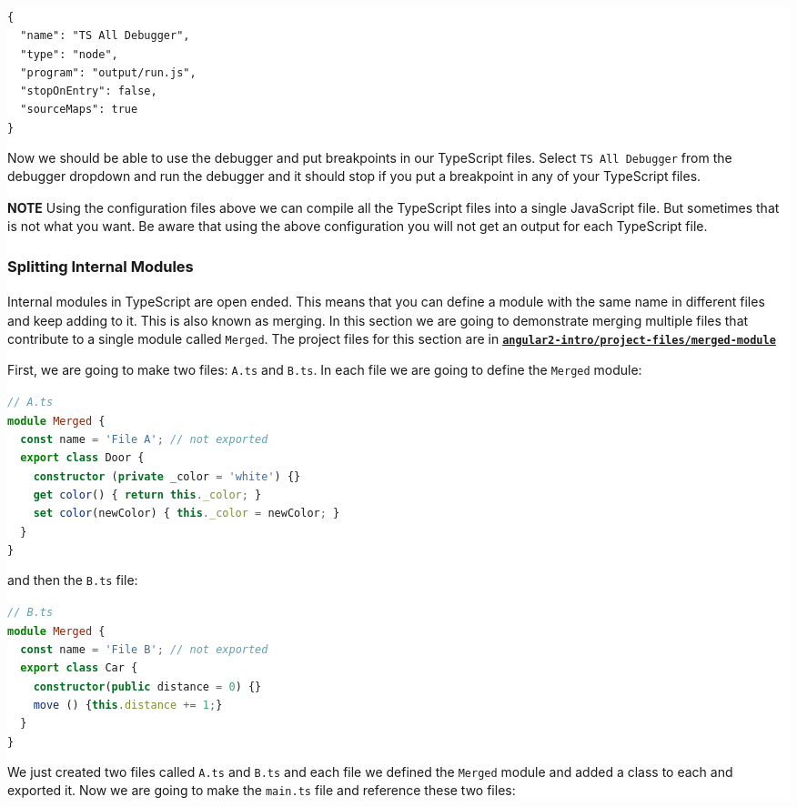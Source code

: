 ```
{
  "name": "TS All Debugger",
  "type": "node",
  "program": "output/run.js",
  "stopOnEntry": false,
  "sourceMaps": true
}
```

Now we should be able to use the debugger and put breakpoints in our TypeScript files. Select `TS All Debugger` from the debugger dropdown and run the debugger and it should stop if you put a breakpoint in any of your TypeScript files.

**NOTE** Using the configuration files above we can compile all the TypeScript files into a single JavaScript file. But sometimes that is not what you want. Be aware that using the above configuration you will not get an output for each TypeScript file.

### Splitting Internal Modules

Internal modules in TypeScript are open ended. This means that you can define a module with the same name in different files and keep adding to it. This is also known as merging. In this section we are going to demonstrate merging multiple files that contribute to a single module called `Merged`. The project files for this section are in [**`angular2-intro/project-files/merged-module`**](https://github.com/st32lth/angular2-intro/tree/master/project-files/merged-module)

First, we are going to make two files: `A.ts` and `B.ts`. In each file we are going to define the `Merged` module:

```typescript
// A.ts
module Merged {
  const name = 'File A'; // not exported
  export class Door {
    constructor (private _color = 'white') {}
    get color() { return this._color; }
    set color(newColor) { this._color = newColor; }
  }
}
```

and then the `B.ts` file:

```typescript
// B.ts
module Merged {
  const name = 'File B'; // not exported
  export class Car {
    constructor(public distance = 0) {}
    move () {this.distance += 1;}
  }
}
```

We just created two files called `A.ts` and `B.ts` and each file we defined the `Merged` module and added a class to each and exported it. Now we are going to make the `main.ts` file and reference these two files:
